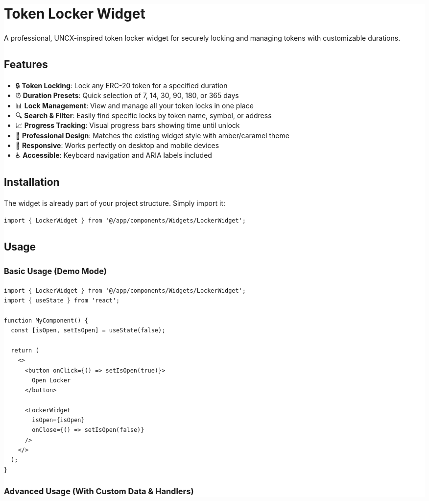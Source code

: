 # Token Locker Widget

A professional, UNCX-inspired token locker widget for securely locking and managing tokens with customizable durations.

## Features

- 🔒 **Token Locking**: Lock any ERC-20 token for a specified duration
- ⏰ **Duration Presets**: Quick selection of 7, 14, 30, 90, 180, or 365 days
- 📊 **Lock Management**: View and manage all your token locks in one place
- 🔍 **Search & Filter**: Easily find specific locks by token name, symbol, or address
- 📈 **Progress Tracking**: Visual progress bars showing time until unlock
- 🎨 **Professional Design**: Matches the existing widget style with amber/caramel theme
- 📱 **Responsive**: Works perfectly on desktop and mobile devices
- ♿ **Accessible**: Keyboard navigation and ARIA labels included

## Installation

The widget is already part of your project structure. Simply import it:

```tsx
import { LockerWidget } from '@/app/components/Widgets/LockerWidget';
```

## Usage

### Basic Usage (Demo Mode)

```tsx
import { LockerWidget } from '@/app/components/Widgets/LockerWidget';
import { useState } from 'react';

function MyComponent() {
  const [isOpen, setIsOpen] = useState(false);

  return (
    <>
      <button onClick={() => setIsOpen(true)}>
        Open Locker
      </button>
      
      <LockerWidget
        isOpen={isOpen}
        onClose={() => setIsOpen(false)}
      />
    </>
  );
}
```

### Advanced Usage (With Custom Data & Handlers)
